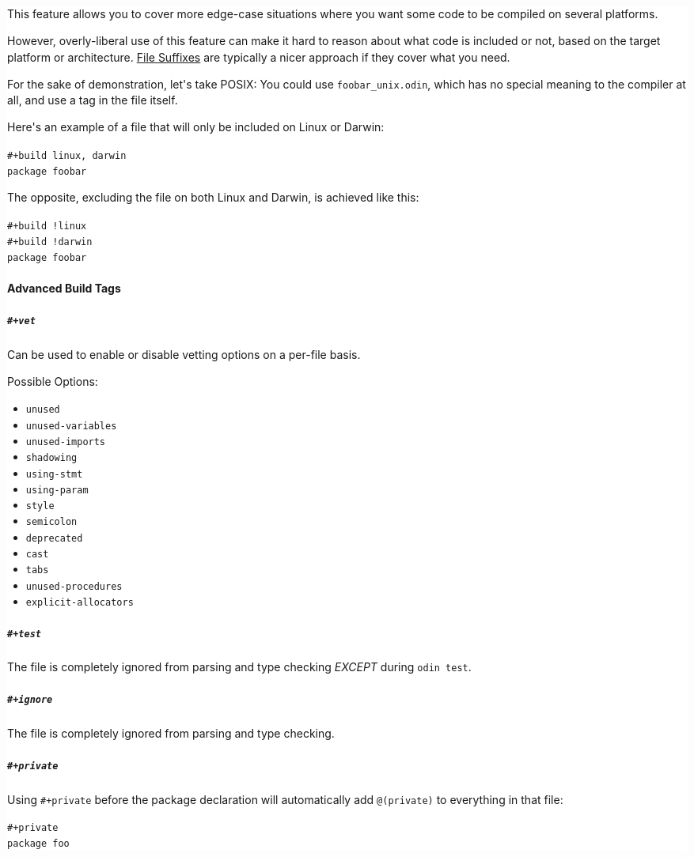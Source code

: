 This feature allows you to cover more edge-case situations where you want some code to be compiled on several platforms.

However, overly-liberal use of this feature can make it hard to reason about what code is included or not, based on the target platform or architecture.
[File Suffixes](#file-suffixes) are typically a nicer approach if they cover what you need.

For the sake of demonstration, let's take POSIX: You could use `foobar_unix.odin`, which has no special meaning to the compiler at all, and use a tag in the file itself.

Here's an example of a file that will only be included on Linux or Darwin:
```odin
#+build linux, darwin
package foobar
```

The opposite, excluding the file on both Linux and Darwin, is achieved like this:
```odin
#+build !linux
#+build !darwin
package foobar
```

#### Advanced Build Tags

##### `#+vet`
Can be used to enable or disable vetting options on a per-file basis.

Possible Options:
* `unused`
* `unused-variables`
* `unused-imports`
* `shadowing`
* `using-stmt`
* `using-param`
* `style`
* `semicolon`
* `deprecated`
* `cast`
* `tabs`
* `unused-procedures`
* `explicit-allocators`


##### `#+test`
The file is completely ignored from parsing and type checking _EXCEPT_ during `odin test`.

##### `#+ignore`
The file is completely ignored from parsing and type checking.

##### `#+private`
Using `#+private` before the package declaration will automatically add `@(private)` to everything in that file:
```odin
#+private
package foo
```
